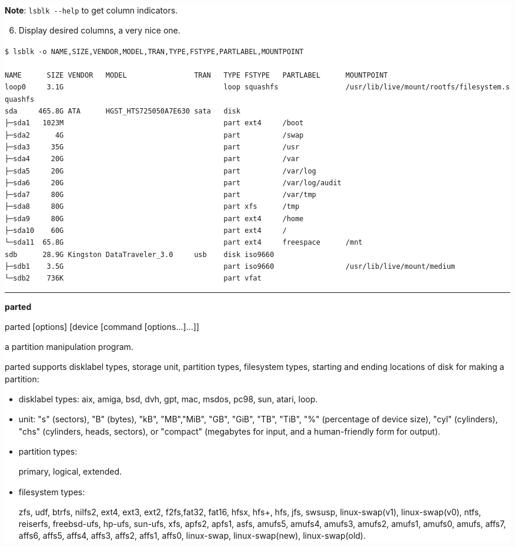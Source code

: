 **Note**: `lsblk --help` to get column indicators.

6. Display desired columns, a very nice one.

```
$ lsblk -o NAME,SIZE,VENDOR,MODEL,TRAN,TYPE,FSTYPE,PARTLABEL,MOUNTPOINT

NAME      SIZE VENDOR   MODEL                TRAN   TYPE FSTYPE   PARTLABEL      MOUNTPOINT
loop0     3.1G                                      loop squashfs                /usr/lib/live/mount/rootfs/filesystem.squashfs
sda     465.8G ATA      HGST_HTS725050A7E630 sata   disk
├─sda1   1023M                                      part ext4     /boot
├─sda2      4G                                      part          /swap
├─sda3     35G                                      part          /usr
├─sda4     20G                                      part          /var
├─sda5     20G                                      part          /var/log
├─sda6     20G                                      part          /var/log/audit
├─sda7     80G                                      part          /var/tmp
├─sda8     80G                                      part xfs      /tmp
├─sda9     80G                                      part ext4     /home
├─sda10    60G                                      part ext4     /
└─sda11  65.8G                                      part ext4     freespace      /mnt
sdb      28.9G Kingston DataTraveler_3.0     usb    disk iso9660
├─sdb1    3.5G                                      part iso9660                 /usr/lib/live/mount/medium
└─sdb2    736K                                      part vfat
```

------

**parted**

parted [options] [device [command [options...]...]]

a partition manipulation program.

parted supports disklabel types, storage unit, partition types,
filesystem types, starting and ending locations of disk for making a
partition:

- disklabel types:
     aix, amiga, bsd, dvh, gpt, mac, msdos, pc98, sun, atari, loop.

- unit:
     "s" (sectors), "B" (bytes), "kB", "MB","MiB", "GB", "GiB", "TB",
"TiB", "%" (percentage of device size), "cyl" (cylinders), "chs"
(cylinders, heads, sectors), or "compact" (megabytes for input, and a
human-friendly form for output).

- partition types:

     primary, logical, extended.

- filesystem types:

     zfs, udf, btrfs, nilfs2, ext4, ext3, ext2, f2fs,fat32, fat16,
hfsx, hfs+, hfs, jfs, swsusp, linux-swap(v1), linux-swap(v0), ntfs,
reiserfs, freebsd-ufs, hp-ufs, sun-ufs, xfs, apfs2, apfs1, asfs,
amufs5, amufs4, amufs3, amufs2, amufs1, amufs0, amufs, affs7, affs6,
affs5, affs4, affs3, affs2, affs1, affs0, linux-swap, linux-swap(new),
linux-swap(old).
